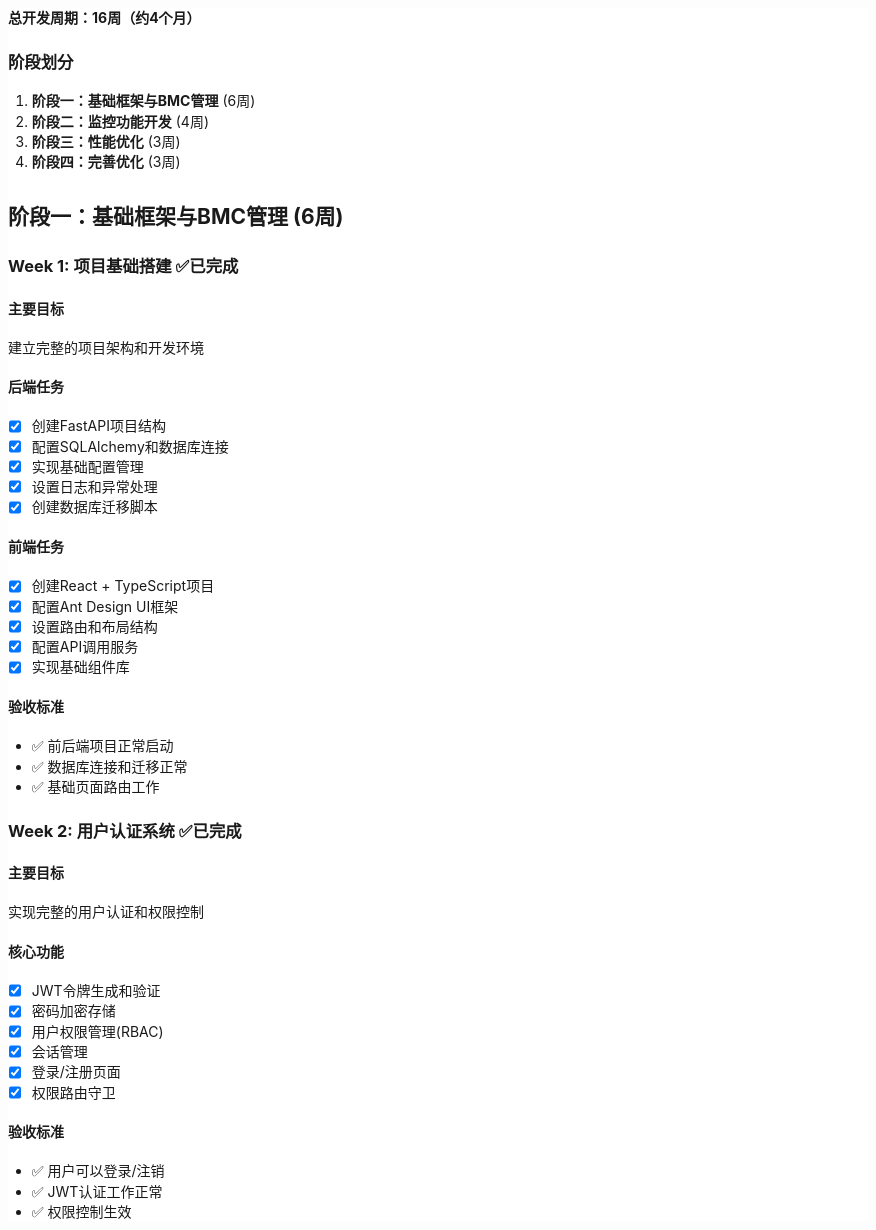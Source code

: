
**总开发周期：16周（约4个月）**

### 阶段划分
1. **阶段一：基础框架与BMC管理** (6周)
2. **阶段二：监控功能开发** (4周) 
3. **阶段三：性能优化** (3周)
4. **阶段四：完善优化** (3周)

## 阶段一：基础框架与BMC管理 (6周)

### Week 1: 项目基础搭建 ✅已完成

#### 主要目标
建立完整的项目架构和开发环境

#### 后端任务
- [x] 创建FastAPI项目结构
- [x] 配置SQLAlchemy和数据库连接
- [x] 实现基础配置管理
- [x] 设置日志和异常处理
- [x] 创建数据库迁移脚本

#### 前端任务  
- [x] 创建React + TypeScript项目
- [x] 配置Ant Design UI框架
- [x] 设置路由和布局结构
- [x] 配置API调用服务
- [x] 实现基础组件库

#### 验收标准
- ✅ 前后端项目正常启动
- ✅ 数据库连接和迁移正常
- ✅ 基础页面路由工作

### Week 2: 用户认证系统 ✅已完成

#### 主要目标
实现完整的用户认证和权限控制

#### 核心功能
- [x] JWT令牌生成和验证
- [x] 密码加密存储
- [x] 用户权限管理(RBAC)
- [x] 会话管理
- [x] 登录/注册页面
- [x] 权限路由守卫

#### 验收标准
- ✅ 用户可以登录/注销
- ✅ JWT认证工作正常
- ✅ 权限控制生效
